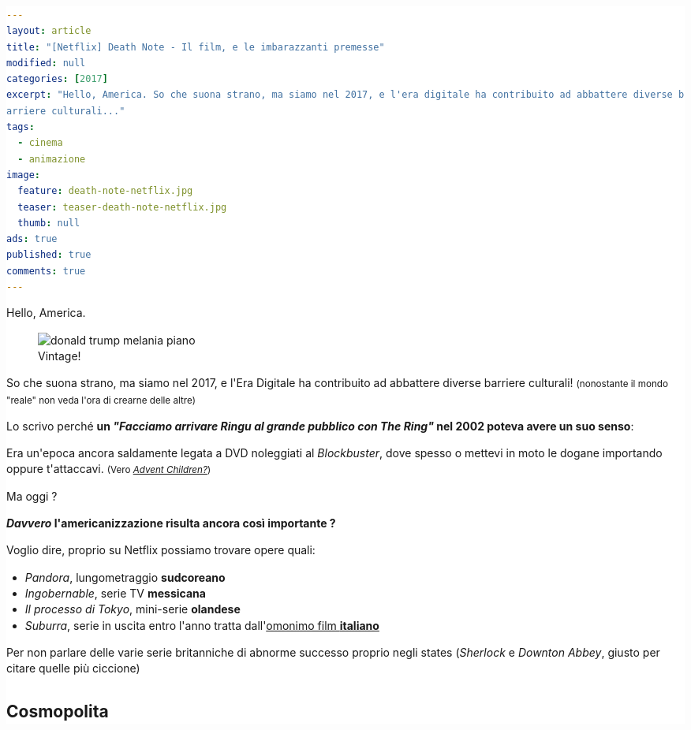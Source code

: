 ```yaml
---
layout: article
title: "[Netflix] Death Note - Il film, e le imbarazzanti premesse"
modified: null
categories: [2017]
excerpt: "Hello, America. So che suona strano, ma siamo nel 2017, e l'era digitale ha contribuito ad abbattere diverse barriere culturali..."
tags:
  - cinema
  - animazione
image: 
  feature: death-note-netflix.jpg
  teaser: teaser-death-note-netflix.jpg
  thumb: null
ads: true
published: true
comments: true
---
```


Hello, America.

<figure>
 <img src='http://dwjx78790mroz.cloudfront.net/wp-content/uploads/2016/05/22100200/50172405_trumpmelaniapiano.jpg' alt='donald trump melania piano'>
 <figcaption>Vintage!</figcaption>
 </figure>

So che suona strano, ma siamo nel 2017, e l'Era Digitale ha contribuito ad abbattere diverse barriere culturali! <small>(nonostante il mondo "reale" non veda l'ora di crearne delle altre)</small>

Lo scrivo perché **un _"Facciamo arrivare Ringu al grande pubblico con The Ring"_ nel 2002 poteva avere un suo senso**: 

Era un'epoca ancora saldamente legata a DVD noleggiati al _Blockbuster_, dove spesso o mettevi in moto le dogane importando oppure t'attaccavi. <small>(Vero [_Advent Children?_](http://xabacadabra.com/2016/final-fantasy-vii-advent-children/))</small>

Ma oggi ? 

**_Davvero_ l'americanizzazione risulta ancora così importante ?**

Voglio dire, proprio su Netflix possiamo trovare opere quali:

- _Pandora_, lungometraggio **sudcoreano**
- _Ingobernable_, serie TV **messicana** 
- _Il processo di Tokyo_, mini-serie **olandese**
- _Suburra_, serie in uscita entro l'anno tratta dall'[omonimo film **italiano**](http://xabacadabra.com/2015/suburra-recensione/)

Per non parlare delle varie serie britanniche di abnorme successo proprio negli states (_Sherlock_ e _Downton Abbey_, giusto per citare quelle più ciccione)

## Cosmopolita


[^potrebbe]: Certo, il trailer fa piuttosto cagare e non ci credo io per primo...ma hai visto mai.
[^sette]: Discorso simile per "I magnifici sette", che tuttavia per quanto mi riguarda soffre di un gap ben più grande con l'originale capolavoro "I sette samurai"
[^spese]: Che poi, detto francamente, a me dopo il trailer lascia interdetto soprattutto Nat Wolff.